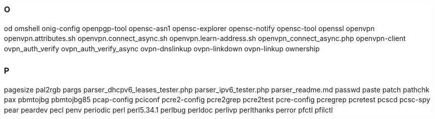 ### O

od
omshell
onig-config
openpgp-tool
opensc-asn1
opensc-explorer
opensc-notify
opensc-tool
openssl
openvpn
openvpn.attributes.sh
openvpn.connect_async.sh
openvpn.learn-address.sh
openvpn_connect_async.php
openvpn-client
ovpn_auth_verify
ovpn_auth_verify_async
ovpn-dnslinkup
ovpn-linkdown
ovpn-linkup
ownership

### P

pagesize
pal2rgb
pargs
parser_dhcpv6_leases_tester.php
parser_ipv6_tester.php
parser_readme.md
passwd
paste
patch
pathchk
pax
pbmtojbg
pbmtojbg85
pcap-config
pciconf
pcre2-config
pcre2grep
pcre2test
pcre-config
pcregrep
pcretest
pcscd
pcsc-spy
pear
peardev
pecl
penv
periodic
perl
perl5.34.1
perlbug
perldoc
perlivp
perlthanks
perror
pfctl
pfilctl